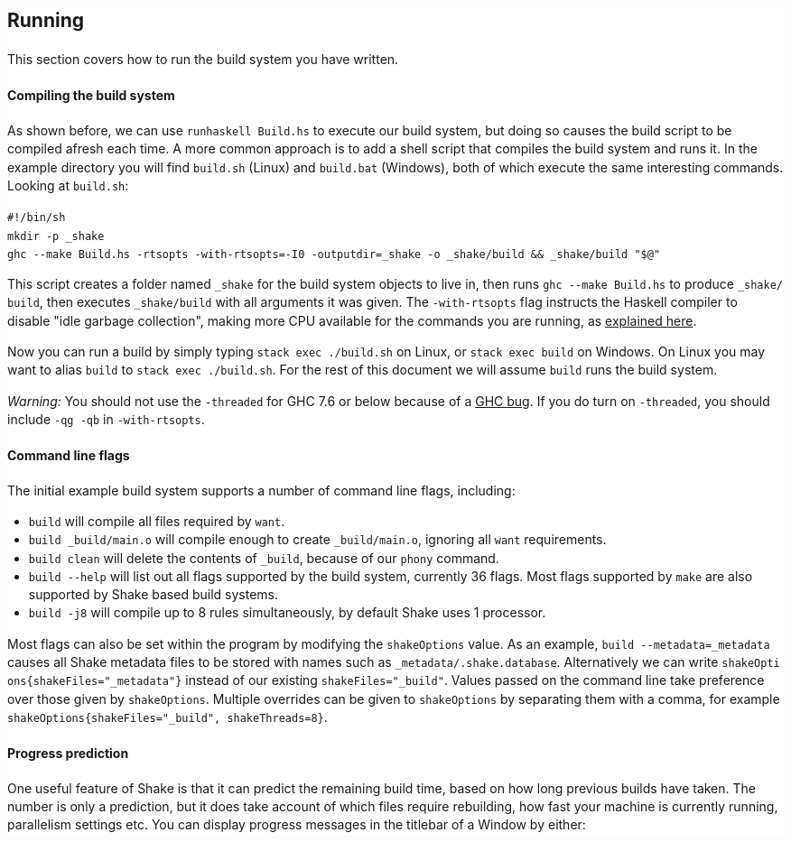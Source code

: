 ## Running

This section covers how to run the build system you have written.

#### Compiling the build system

As shown before, we can use `runhaskell Build.hs` to execute our build system, but doing so causes the build script to be compiled afresh each time. A more common approach is to add a shell script that compiles the build system and runs it. In the example directory you will find `build.sh` (Linux) and `build.bat` (Windows), both of which execute the same interesting commands. Looking at `build.sh`:

    #!/bin/sh
    mkdir -p _shake
    ghc --make Build.hs -rtsopts -with-rtsopts=-I0 -outputdir=_shake -o _shake/build && _shake/build "$@"

This script creates a folder named `_shake` for the build system objects to live in, then runs `ghc --make Build.hs` to produce `_shake/build`, then executes `_shake/build` with all arguments it was given. The `-with-rtsopts` flag instructs the Haskell compiler to disable "idle garbage collection", making more CPU available for the commands you are running, as [explained here](http://stackoverflow.com/questions/34588057/why-does-shake-recommend-disabling-idle-garbage-collection/).

Now you can run a build by simply typing `stack exec ./build.sh` on Linux, or `stack exec build` on Windows. On Linux you may want to alias `build` to `stack exec ./build.sh`. For the rest of this document we will assume `build` runs the build system.

_Warning:_ You should not use the `-threaded` for GHC 7.6 or below because of a [GHC bug](https://ghc.haskell.org/trac/ghc/ticket/7646). If you do turn on `-threaded`, you should include `-qg -qb` in `-with-rtsopts`. 

#### Command line flags

The initial example build system supports a number of command line flags, including:

* `build` will compile all files required by `want`.
* `build _build/main.o` will compile enough to create `_build/main.o`, ignoring all `want` requirements.
* `build clean` will delete the contents of `_build`, because of our `phony` command.
* `build --help` will list out all flags supported by the build system, currently 36 flags. Most flags supported by `make` are also supported by Shake based build systems.
* `build -j8` will compile up to 8 rules simultaneously, by default Shake uses 1 processor.

Most flags can also be set within the program by modifying the `shakeOptions` value. As an example, `build --metadata=_metadata` causes all Shake metadata files to be stored with names such as `_metadata/.shake.database`. Alternatively we can write `shakeOptions{shakeFiles="_metadata"}` instead of our existing `shakeFiles="_build"`. Values passed on the command line take preference over those given by `shakeOptions`. Multiple overrides can be given to `shakeOptions` by separating them with a comma, for example `shakeOptions{shakeFiles="_build", shakeThreads=8}`.

<span class="target" id="progress"></span>

#### Progress prediction

One useful feature of Shake is that it can predict the remaining build time, based on how long previous builds have taken. The number is only a prediction, but it does take account of which files require rebuilding, how fast your machine is currently running, parallelism settings etc. You can display progress messages in the titlebar of a Window by either:
